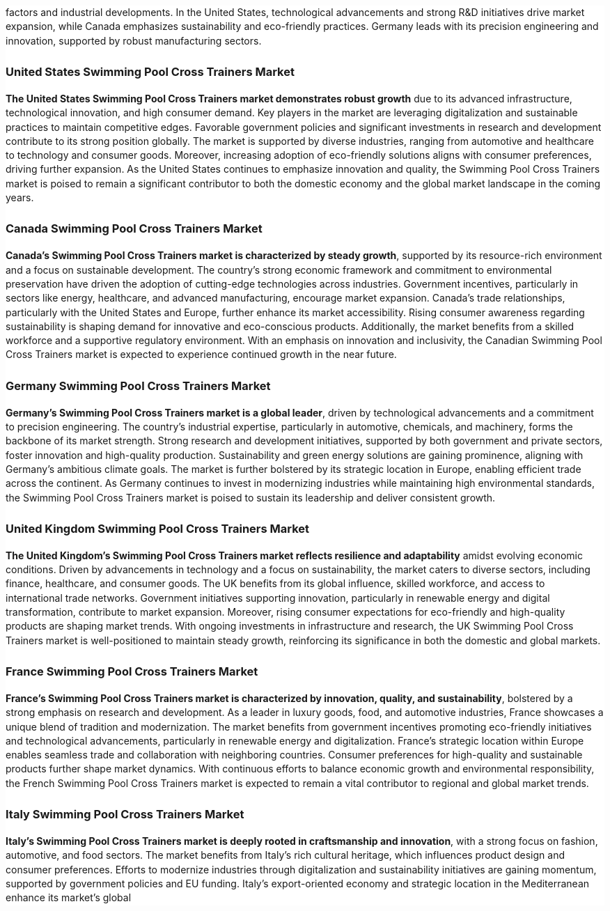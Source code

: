 factors and industrial developments. In the United States, technological advancements and strong R&amp;D initiatives drive market expansion, while Canada emphasizes sustainability and eco-friendly practices. Germany leads with its precision engineering and innovation, supported by robust manufacturing sectors.</span></em></p></blockquote><h3><strong>United States Swimming Pool Cross Trainers Market</strong></h3><p><strong>The United States Swimming Pool Cross Trainers market demonstrates robust growth</strong> due to its advanced infrastructure, technological innovation, and high consumer demand. Key players in the market are leveraging digitalization and sustainable practices to maintain competitive edges. Favorable government policies and significant investments in research and development contribute to its strong position globally. The market is supported by diverse industries, ranging from automotive and healthcare to technology and consumer goods. Moreover, increasing adoption of eco-friendly solutions aligns with consumer preferences, driving further expansion. As the United States continues to emphasize innovation and quality, the Swimming Pool Cross Trainers market is poised to remain a significant contributor to both the domestic economy and the global market landscape in the coming years.</p><h3><strong>Canada Swimming Pool Cross Trainers Market</strong></h3><p><strong>Canada&rsquo;s Swimming Pool Cross Trainers market is characterized by steady growth</strong>, supported by its resource-rich environment and a focus on sustainable development. The country&rsquo;s strong economic framework and commitment to environmental preservation have driven the adoption of cutting-edge technologies across industries. Government incentives, particularly in sectors like energy, healthcare, and advanced manufacturing, encourage market expansion. Canada&rsquo;s trade relationships, particularly with the United States and Europe, further enhance its market accessibility. Rising consumer awareness regarding sustainability is shaping demand for innovative and eco-conscious products. Additionally, the market benefits from a skilled workforce and a supportive regulatory environment. With an emphasis on innovation and inclusivity, the Canadian Swimming Pool Cross Trainers market is expected to experience continued growth in the near future.</p><h3><strong>Germany Swimming Pool Cross Trainers Market</strong></h3><p><strong>Germany&rsquo;s Swimming Pool Cross Trainers market is a global leader</strong>, driven by technological advancements and a commitment to precision engineering. The country&rsquo;s industrial expertise, particularly in automotive, chemicals, and machinery, forms the backbone of its market strength. Strong research and development initiatives, supported by both government and private sectors, foster innovation and high-quality production. Sustainability and green energy solutions are gaining prominence, aligning with Germany&rsquo;s ambitious climate goals. The market is further bolstered by its strategic location in Europe, enabling efficient trade across the continent. As Germany continues to invest in modernizing industries while maintaining high environmental standards, the Swimming Pool Cross Trainers market is poised to sustain its leadership and deliver consistent growth.</p><h3><strong>United Kingdom Swimming Pool Cross Trainers Market</strong></h3><p><strong>The United Kingdom&rsquo;s Swimming Pool Cross Trainers market reflects resilience and adaptability</strong> amidst evolving economic conditions. Driven by advancements in technology and a focus on sustainability, the market caters to diverse sectors, including finance, healthcare, and consumer goods. The UK benefits from its global influence, skilled workforce, and access to international trade networks. Government initiatives supporting innovation, particularly in renewable energy and digital transformation, contribute to market expansion. Moreover, rising consumer expectations for eco-friendly and high-quality products are shaping market trends. With ongoing investments in infrastructure and research, the UK Swimming Pool Cross Trainers market is well-positioned to maintain steady growth, reinforcing its significance in both the domestic and global markets.</p><h3><strong>France Swimming Pool Cross Trainers Market</strong></h3><p><strong>France&rsquo;s Swimming Pool Cross Trainers market is characterized by innovation, quality, and sustainability</strong>, bolstered by a strong emphasis on research and development. As a leader in luxury goods, food, and automotive industries, France showcases a unique blend of tradition and modernization. The market benefits from government incentives promoting eco-friendly initiatives and technological advancements, particularly in renewable energy and digitalization. France&rsquo;s strategic location within Europe enables seamless trade and collaboration with neighboring countries. Consumer preferences for high-quality and sustainable products further shape market dynamics. With continuous efforts to balance economic growth and environmental responsibility, the French Swimming Pool Cross Trainers market is expected to remain a vital contributor to regional and global market trends.</p><h3><strong>Italy Swimming Pool Cross Trainers Market</strong></h3><p><strong>Italy&rsquo;s Swimming Pool Cross Trainers market is deeply rooted in craftsmanship and innovation</strong>, with a strong focus on fashion, automotive, and food sectors. The market benefits from Italy&rsquo;s rich cultural heritage, which influences product design and consumer preferences. Efforts to modernize industries through digitalization and sustainability initiatives are gaining momentum, supported by government policies and EU funding. Italy&rsquo;s export-oriented economy and strategic location in the Mediterranean enhance its market&rsquo;s global
